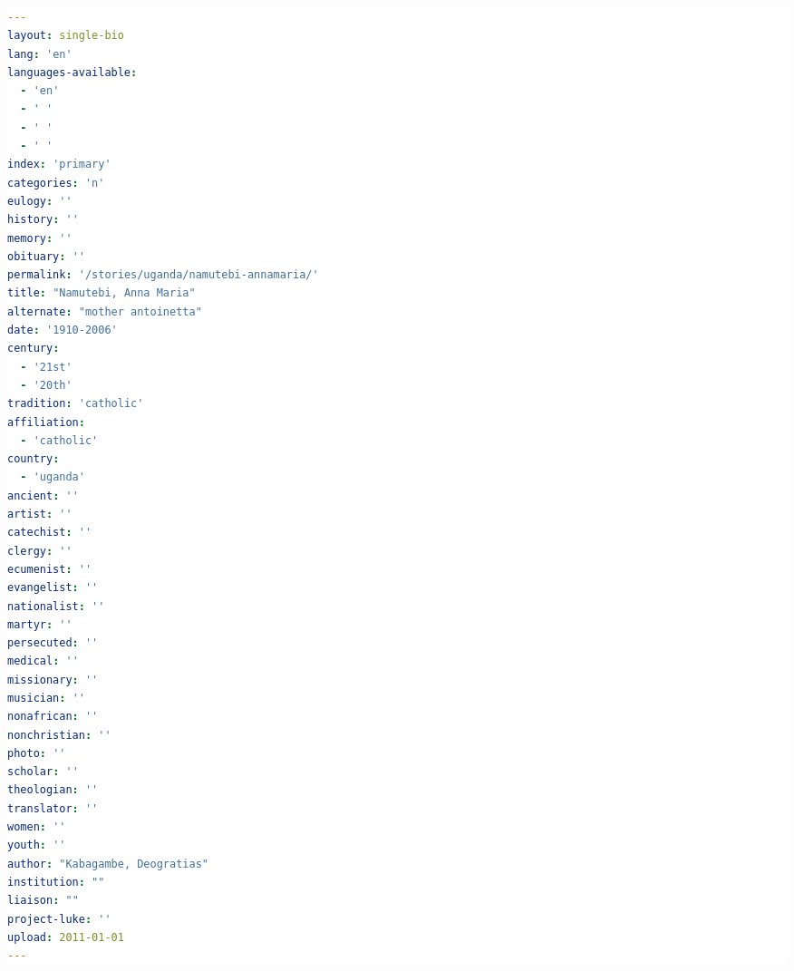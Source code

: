 ```yaml
---
layout: single-bio
lang: 'en'
languages-available:
  - 'en'
  - ' '
  - ' '
  - ' '
index: 'primary'
categories: 'n'
eulogy: ''
history: ''
memory: ''
obituary: ''
permalink: '/stories/uganda/namutebi-annamaria/'
title: "Namutebi, Anna Maria"
alternate: "mother antoinetta"
date: '1910-2006'
century:
  - '21st'
  - '20th'
tradition: 'catholic'
affiliation:
  - 'catholic'
country:
  - 'uganda'
ancient: ''
artist: ''
catechist: ''
clergy: ''
ecumenist: ''
evangelist: ''
nationalist: ''
martyr: ''
persecuted: ''
medical: ''
missionary: ''
musician: ''
nonafrican: ''
nonchristian: ''
photo: ''
scholar: ''
theologian: ''
translator: ''
women: ''
youth: ''
author: "Kabagambe, Deogratias"
institution: ""
liaison: ""
project-luke: ''
upload: 2011-01-01
---
```
